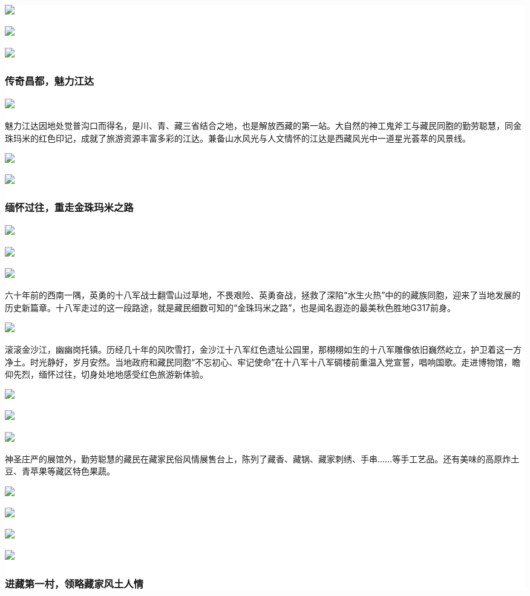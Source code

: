 ![](https://s.tuniu.net/qn/image/ee8d4f61cbce108f5ff5ca0267ce04a5/6df8307d-8200-4421-adf5-012c34b0670f.jpg?imageView2/2/w/800/h/0)

![](https://s.tuniu.net/qn/image/ee8d4f61cbce108f5ff5ca0267ce04a5/e904e1fa-1702-461a-e082-7dcee8e093ff.jpg?imageView2/2/w/800/h/0)

![](https://s.tuniu.net/qn/image/ee8d4f61cbce108f5ff5ca0267ce04a5/297480af-2c88-43e2-e11b-fa8bd63757d8.jpg?imageView2/2/w/800/h/0)

### 传奇昌都，魅力江达

![](https://s.tuniu.net/qn/image/ee8d4f61cbce108f5ff5ca0267ce04a5/ffe33720-aca6-446f-8e22-e0f501df0764.jpg?imageView2/2/w/800/h/0)

魅力江达因地处觉普沟口而得名，是川、青、藏三省结合之地，也是解放西藏的第一站。大自然的神工鬼斧工与藏民同胞的勤劳聪慧，同金珠玛米的红色印记，成就了旅游资源丰富多彩的江达。兼备山水风光与人文情怀的江达是西藏风光中一道星光荟萃的风景线。

![](https://s.tuniu.net/qn/image/ee8d4f61cbce108f5ff5ca0267ce04a5/eaf638d9-d688-435d-c714-42bfca9afcf8.jpg?imageView2/2/w/800/h/0)

![](https://s.tuniu.net/qn/image/ee8d4f61cbce108f5ff5ca0267ce04a5/f6d857f1-f7c1-43cd-949e-e179ace4afec.jpg?imageView2/2/w/800/h/0)

### 缅怀过往，重走金珠玛米之路

![](https://s.tuniu.net/qn/image/ee8d4f61cbce108f5ff5ca0267ce04a5/cfac8bd8-9aa5-4294-a78f-ad2bb20847da.jpg?imageView2/2/w/800/h/0)

![](https://s.tuniu.net/qn/image/ee8d4f61cbce108f5ff5ca0267ce04a5/4e3b4ead-b73f-4372-e75c-477043631458.jpg?imageView2/2/w/800/h/0)

![](https://s.tuniu.net/qn/image/ee8d4f61cbce108f5ff5ca0267ce04a5/bd7c32e0-6410-4cfe-c7bb-3850479eefb3.jpg?imageView2/2/w/800/h/0)

六十年前的西南一隅，英勇的十八军战士翻雪山过草地，不畏艰险、英勇奋战，拯救了深陷“水生火热”中的的藏族同胞，迎来了当地发展的历史新篇章。十八军走过的这一段路途，就是藏民细数可知的“金珠玛米之路”，也是闻名遐迩的最美秋色胜地G317前身。

![](https://s.tuniu.net/qn/image/ee8d4f61cbce108f5ff5ca0267ce04a5/4453f9e7-fa7c-4a9f-d90a-8bcf0210c9d6.jpg?imageView2/2/w/800/h/0)

滚滚金沙江，幽幽岗托镇。历经几十年的风吹雪打，金沙江十八军红色遗址公园里，那栩栩如生的十八军雕像依旧巍然屹立，护卫着这一方净土。时光静好，岁月安然。当地政府和藏民同胞“不忘初心、牢记使命”在十八军十八军碉楼前重温入党宣誓，唱响国歌。走进博物馆，瞻仰先烈，缅怀过往，切身处地地感受红色旅游新体验。

![](https://s.tuniu.net/qn/image/ee8d4f61cbce108f5ff5ca0267ce04a5/54fda6b0-7af5-4e12-e1a2-832ff9c3d50b.jpg?imageView2/2/w/800/h/0)

![](https://s.tuniu.net/qn/image/ee8d4f61cbce108f5ff5ca0267ce04a5/e0fbd061-3d9a-485d-ed0a-c275d206b385.jpg?imageView2/2/w/800/h/0)

![](https://s.tuniu.net/qn/image/ee8d4f61cbce108f5ff5ca0267ce04a5/894f65c2-7dbc-4364-e7b4-ffdc2c237f94.jpg?imageView2/2/w/800/h/0)

神圣庄严的展馆外，勤劳聪慧的藏民在藏家民俗风情展售台上，陈列了藏香、藏锅、藏家刺绣、手串……等手工艺品。还有美味的高原炸土豆、青苹果等藏区特色果蔬。

![](https://s.tuniu.net/qn/image/ee8d4f61cbce108f5ff5ca0267ce04a5/4cfc0686-6d1c-4c57-c56c-e7b5def6e5e0.jpg?imageView2/2/w/800/h/0)

![](https://s.tuniu.net/qn/image/ee8d4f61cbce108f5ff5ca0267ce04a5/e1df65c2-3f57-435e-e35b-04d39ca68af3.jpg?imageView2/2/w/800/h/0)

![](https://s.tuniu.net/qn/image/ee8d4f61cbce108f5ff5ca0267ce04a5/6ed9d9d1-3994-4e8d-8274-ff855496c145.jpg?imageView2/2/w/800/h/0)

![](https://s.tuniu.net/qn/image/ee8d4f61cbce108f5ff5ca0267ce04a5/c6f9a38a-1879-4298-dea5-dedd294e5ecd.jpg?imageView2/2/w/800/h/0)

### 进藏第一村，领略藏家风土人情
